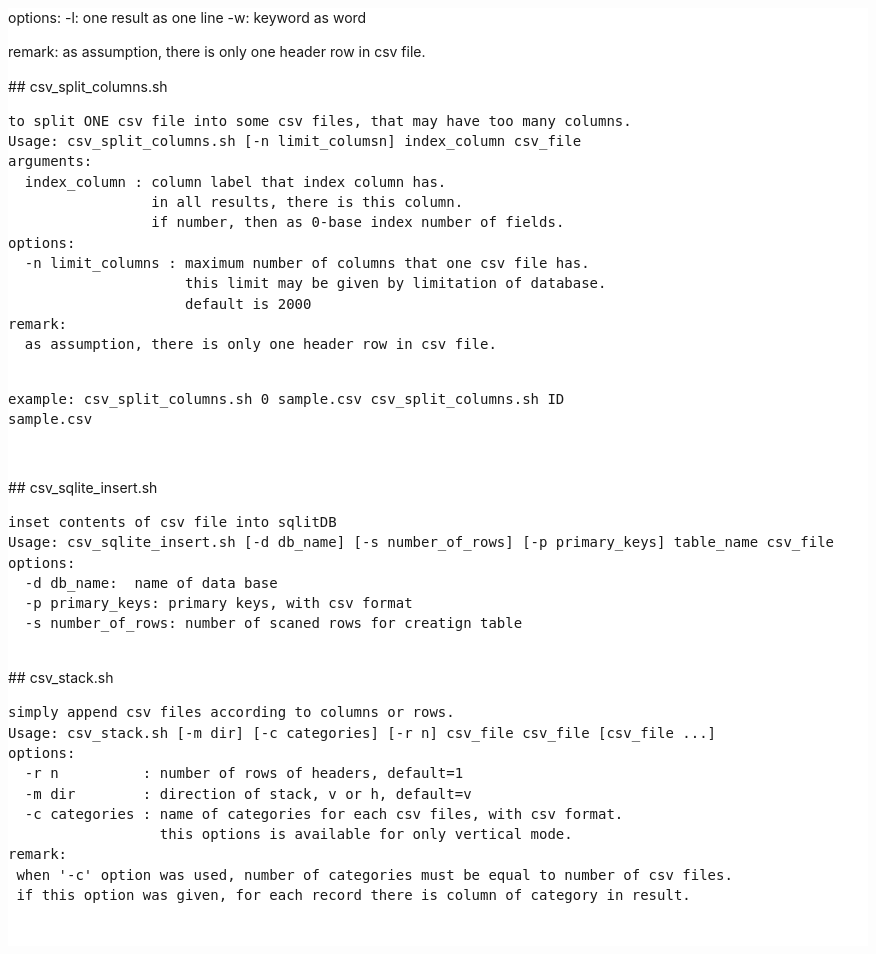 options:
  -l: one result as one line
  -w: keyword as word

remark:
  as assumption, there is only one header row in csv file.



</pre>
## csv_split_columns.sh
<pre>
to split ONE csv file into some csv files, that may have too many columns.
Usage: csv_split_columns.sh [-n limit_columsn] index_column csv_file
arguments:
  index_column : column label that index column has.
                 in all results, there is this column.
                 if number, then as 0-base index number of fields.
options:
  -n limit_columns : maximum number of columns that one csv file has.
                     this limit may be given by limitation of database.
                     default is 2000
remark:
  as assumption, there is only one header row in csv file.

example:
csv_split_columns.sh 0 sample.csv
csv_split_columns.sh ID sample.csv



</pre>
## csv_sqlite_insert.sh
<pre>
inset contents of csv file into sqlitDB
Usage: csv_sqlite_insert.sh [-d db_name] [-s number_of_rows] [-p primary_keys] table_name csv_file
options:
  -d db_name:  name of data base
  -p primary_keys: primary keys, with csv format
  -s number_of_rows: number of scaned rows for creatign table


</pre>
## csv_stack.sh
<pre>
simply append csv files according to columns or rows.
Usage: csv_stack.sh [-m dir] [-c categories] [-r n] csv_file csv_file [csv_file ...]
options:
  -r n          : number of rows of headers, default=1
  -m dir        : direction of stack, v or h, default=v
  -c categories : name of categories for each csv files, with csv format.
                  this options is available for only vertical mode.
remark:
 when '-c' option was used, number of categories must be equal to number of csv files.
 if this option was given, for each record there is column of category in result.
